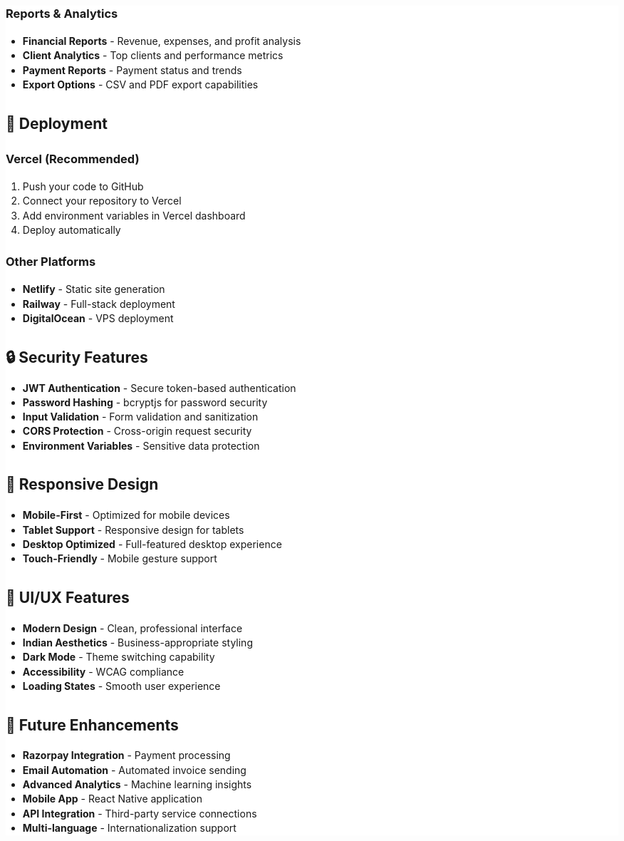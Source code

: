 ### Reports & Analytics
- **Financial Reports** - Revenue, expenses, and profit analysis
- **Client Analytics** - Top clients and performance metrics
- **Payment Reports** - Payment status and trends
- **Export Options** - CSV and PDF export capabilities

## 🚀 Deployment

### Vercel (Recommended)
1. Push your code to GitHub
2. Connect your repository to Vercel
3. Add environment variables in Vercel dashboard
4. Deploy automatically

### Other Platforms
- **Netlify** - Static site generation
- **Railway** - Full-stack deployment
- **DigitalOcean** - VPS deployment

## 🔒 Security Features

- **JWT Authentication** - Secure token-based authentication
- **Password Hashing** - bcryptjs for password security
- **Input Validation** - Form validation and sanitization
- **CORS Protection** - Cross-origin request security
- **Environment Variables** - Sensitive data protection

## 📱 Responsive Design

- **Mobile-First** - Optimized for mobile devices
- **Tablet Support** - Responsive design for tablets
- **Desktop Optimized** - Full-featured desktop experience
- **Touch-Friendly** - Mobile gesture support

## 🎨 UI/UX Features

- **Modern Design** - Clean, professional interface
- **Indian Aesthetics** - Business-appropriate styling
- **Dark Mode** - Theme switching capability
- **Accessibility** - WCAG compliance
- **Loading States** - Smooth user experience

## 🔮 Future Enhancements

- **Razorpay Integration** - Payment processing
- **Email Automation** - Automated invoice sending
- **Advanced Analytics** - Machine learning insights
- **Mobile App** - React Native application
- **API Integration** - Third-party service connections
- **Multi-language** - Internationalization support
